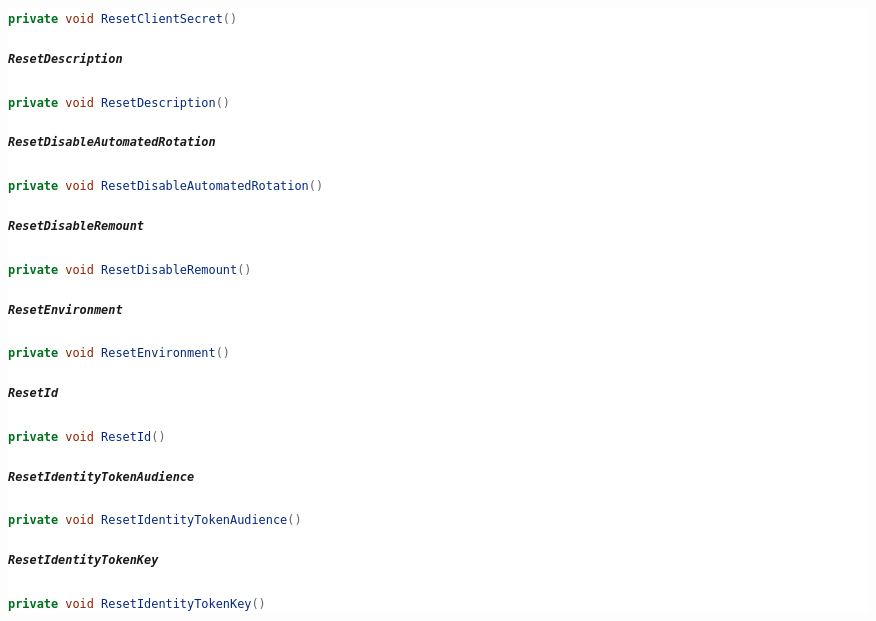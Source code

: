```csharp
private void ResetClientSecret()
```

##### `ResetDescription` <a name="ResetDescription" id="@cdktf/provider-vault.azureSecretBackend.AzureSecretBackend.resetDescription"></a>

```csharp
private void ResetDescription()
```

##### `ResetDisableAutomatedRotation` <a name="ResetDisableAutomatedRotation" id="@cdktf/provider-vault.azureSecretBackend.AzureSecretBackend.resetDisableAutomatedRotation"></a>

```csharp
private void ResetDisableAutomatedRotation()
```

##### `ResetDisableRemount` <a name="ResetDisableRemount" id="@cdktf/provider-vault.azureSecretBackend.AzureSecretBackend.resetDisableRemount"></a>

```csharp
private void ResetDisableRemount()
```

##### `ResetEnvironment` <a name="ResetEnvironment" id="@cdktf/provider-vault.azureSecretBackend.AzureSecretBackend.resetEnvironment"></a>

```csharp
private void ResetEnvironment()
```

##### `ResetId` <a name="ResetId" id="@cdktf/provider-vault.azureSecretBackend.AzureSecretBackend.resetId"></a>

```csharp
private void ResetId()
```

##### `ResetIdentityTokenAudience` <a name="ResetIdentityTokenAudience" id="@cdktf/provider-vault.azureSecretBackend.AzureSecretBackend.resetIdentityTokenAudience"></a>

```csharp
private void ResetIdentityTokenAudience()
```

##### `ResetIdentityTokenKey` <a name="ResetIdentityTokenKey" id="@cdktf/provider-vault.azureSecretBackend.AzureSecretBackend.resetIdentityTokenKey"></a>

```csharp
private void ResetIdentityTokenKey()
```
